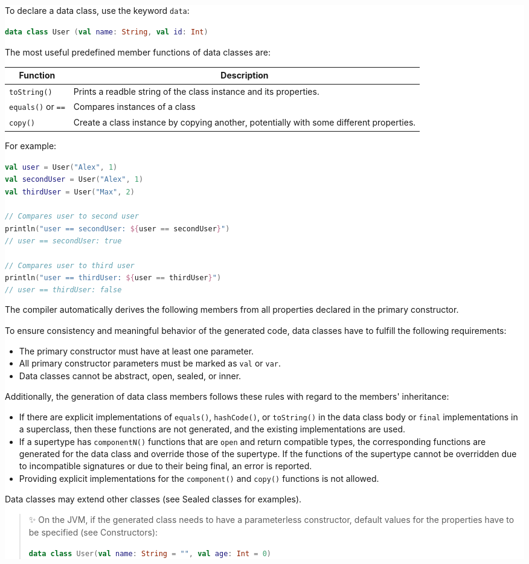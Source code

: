 To declare a data class, use the keyword `data`:

```kotlin
data class User (val name: String, val id: Int)
```

The most useful predefined member functions of data classes are: 

| Function     | Description|
|--------------|----------|
| `toString()` | Prints a readble string of the class instance and its properties.|
| `equals()` or `==`| Compares instances of a class|
| `copy()`| Create a class instance by copying another, potentially with some different properties.|

For example: 
```kotlin
val user = User("Alex", 1)
val secondUser = User("Alex", 1)
val thirdUser = User("Max", 2)

// Compares user to second user
println("user == secondUser: ${user == secondUser}") 
// user == secondUser: true

// Compares user to third user
println("user == thirdUser: ${user == thirdUser}")   
// user == thirdUser: false
```
The compiler automatically derives the following members from all properties declared in the primary constructor.

To ensure consistency and meaningful behavior of the generated code, data classes have to fulfill the following requirements:
- The primary constructor must have at least one parameter.
- All primary constructor parameters must be marked as `val` or `var`.
- Data classes cannot be abstract, open, sealed, or inner.

Additionally, the generation of data class members follows these rules with regard to the members' inheritance:

- If there are explicit implementations of `equals()`, `hashCode()`, or `toString()` in the data class body or `final` implementations in a superclass, then these functions are not generated, and the existing implementations are used.
- If a supertype has `componentN()` functions that are `open` and return compatible types, the corresponding functions are generated for the data class and override those of the supertype. If the functions of the supertype cannot be overridden due to incompatible signatures or due to their being final, an error is reported.
- Providing explicit implementations for the `component()` and `copy()` functions is not allowed.

Data classes may extend other classes (see Sealed classes for examples).

>✨ On the JVM, if the generated class needs to have a parameterless constructor, default values for the properties have to be specified (see Constructors):
>
>   ```kotlin
>   data class User(val name: String = "", val age: Int = 0)
>   ```
